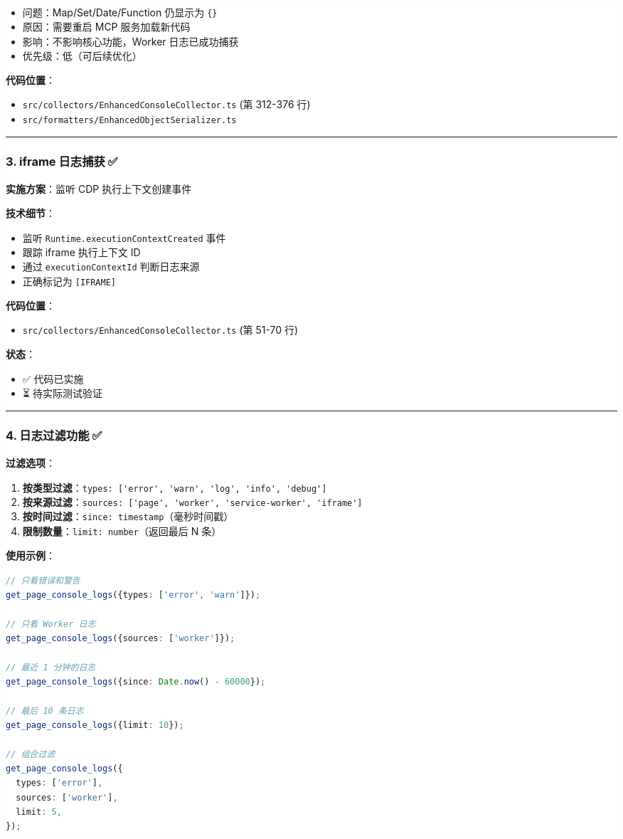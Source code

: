 - 问题：Map/Set/Date/Function 仍显示为 `{}`
- 原因：需要重启 MCP 服务加载新代码
- 影响：不影响核心功能，Worker 日志已成功捕获
- 优先级：低（可后续优化）

**代码位置**：

- `src/collectors/EnhancedConsoleCollector.ts` (第 312-376 行)
- `src/formatters/EnhancedObjectSerializer.ts`

---

### 3. iframe 日志捕获 ✅

**实施方案**：监听 CDP 执行上下文创建事件

**技术细节**：

- 监听 `Runtime.executionContextCreated` 事件
- 跟踪 iframe 执行上下文 ID
- 通过 `executionContextId` 判断日志来源
- 正确标记为 `[IFRAME]`

**代码位置**：

- `src/collectors/EnhancedConsoleCollector.ts` (第 51-70 行)

**状态**：

- ✅ 代码已实施
- ⏳ 待实际测试验证

---

### 4. 日志过滤功能 ✅

**过滤选项**：

1. **按类型过滤**：`types: ['error', 'warn', 'log', 'info', 'debug']`
2. **按来源过滤**：`sources: ['page', 'worker', 'service-worker', 'iframe']`
3. **按时间过滤**：`since: timestamp`（毫秒时间戳）
4. **限制数量**：`limit: number`（返回最后 N 条）

**使用示例**：

```typescript
// 只看错误和警告
get_page_console_logs({types: ['error', 'warn']});

// 只看 Worker 日志
get_page_console_logs({sources: ['worker']});

// 最近 1 分钟的日志
get_page_console_logs({since: Date.now() - 60000});

// 最后 10 条日志
get_page_console_logs({limit: 10});

// 组合过滤
get_page_console_logs({
  types: ['error'],
  sources: ['worker'],
  limit: 5,
});
```

